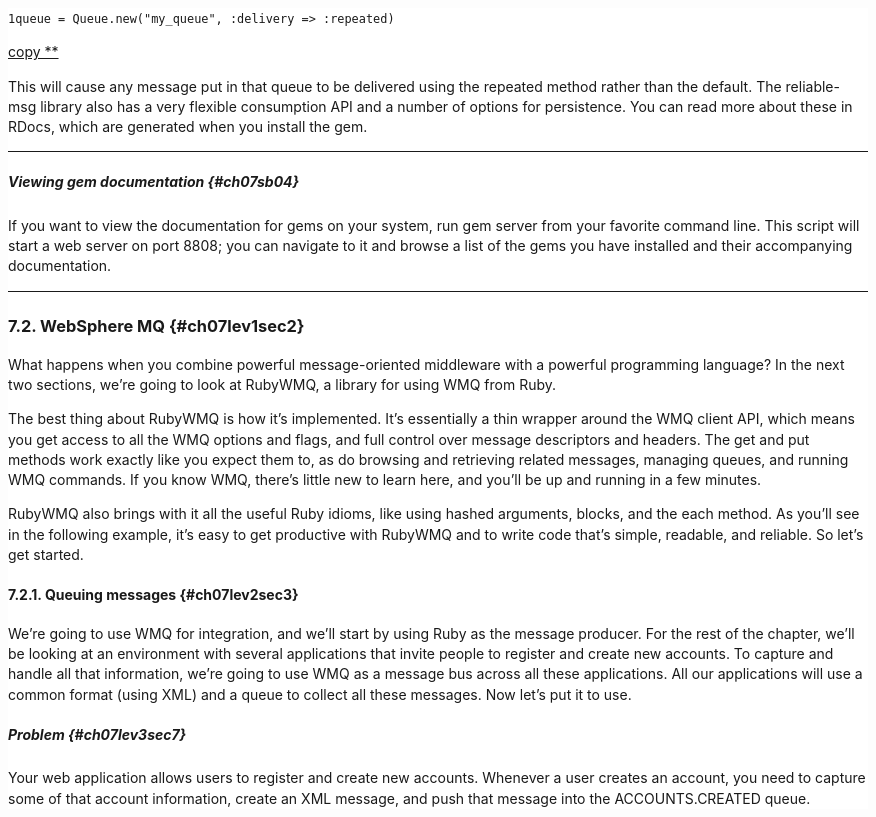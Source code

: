 ``` {.code-area}
1queue = Queue.new("my_queue", :delivery => :repeated)
```

[copy **](javascript:void(0))

This will cause any message put in that queue to be delivered using the
repeated method rather than the default. The reliable-msg library also
has a very flexible consumption API and a number of options for
persistence. You can read more about these in RDocs, which are generated
when you install the gem.

* * * * *

##### Viewing gem documentation {#ch07sb04}

If you want to view the documentation for gems on your system, run gem
server from your favorite command line. This script will start a web
server on port 8808; you can navigate to it and browse a list of the
gems you have installed and their accompanying documentation.

* * * * *

### 7.2. WebSphere MQ {#ch07lev1sec2}

What happens when you combine powerful message-oriented middleware with
a powerful programming language? In the next two sections, we’re going
to look at RubyWMQ, a library for using WMQ from Ruby.

The best thing about RubyWMQ is how it’s implemented. It’s essentially a
thin wrapper around the WMQ client API, which means you get access to
all the WMQ options and flags, and full control over message descriptors
and headers. The get and put methods work exactly like you expect them
to, as do browsing and retrieving related messages, managing queues, and
running WMQ commands. If you know WMQ, there’s little new to learn here,
and you’ll be up and running in a few minutes.

RubyWMQ also brings with it all the useful Ruby idioms, like using
hashed arguments, blocks, and the each method. As you’ll see in the
following example, it’s easy to get productive with RubyWMQ and to write
code that’s simple, readable, and reliable. So let’s get started.

#### 7.2.1. Queuing messages {#ch07lev2sec3}

We’re going to use WMQ for integration, and we’ll start by using Ruby as
the message producer. For the rest of the chapter, we’ll be looking at
an environment with several applications that invite people to register
and create new accounts. To capture and handle all that information,
we’re going to use WMQ as a message bus across all these applications.
All our applications will use a common format (using XML) and a queue to
collect all these messages. Now let’s put it to use.

##### Problem {#ch07lev3sec7}

Your web application allows users to register and create new accounts.
Whenever a user creates an account, you need to capture some of that
account information, create an XML message, and push that message into
the ACCOUNTS.CREATED queue.
